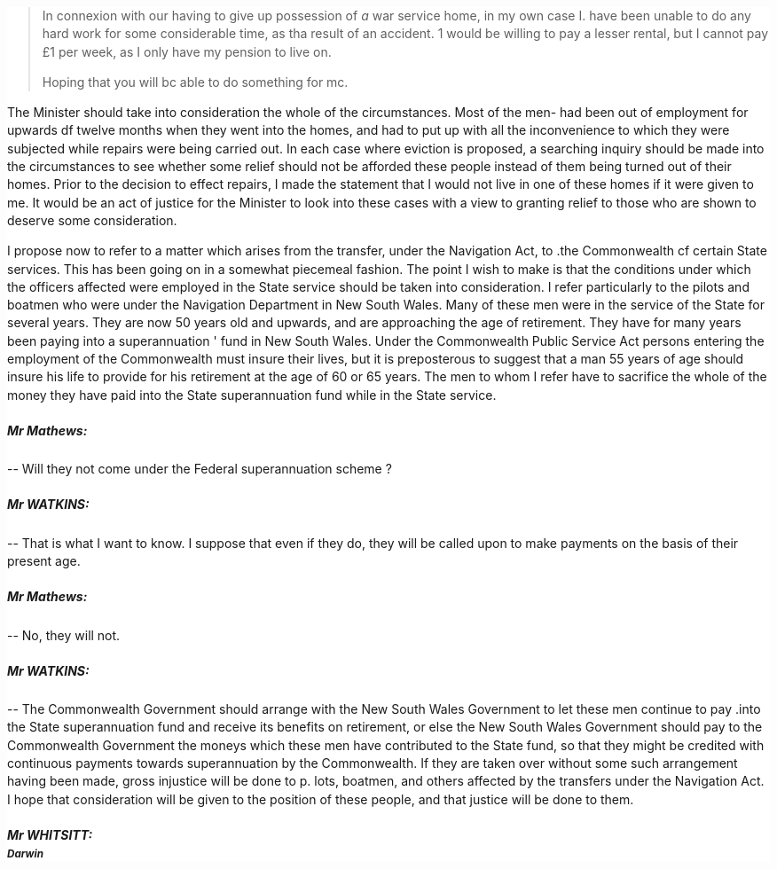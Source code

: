   >In connexion with our having to give up possession of  *a*  war service home, in my own case I. have been unable to do any hard work for some considerable time, as tha result of an accident. 1 would be willing to pay a lesser rental, but I cannot pay £1 per week, as I only have my pension to live on. 
  >
  >Hoping that you will bc able to do something for mc. 

The Minister should take into consideration the whole of the circumstances. Most of the men- had been out of employment for upwards df twelve months when they went into the homes, and had to put up with all the inconvenience to which they were subjected while repairs were being carried out. In each case where eviction is proposed, a searching inquiry should be made into the circumstances to see whether some relief should not be afforded these people instead of them being turned out of their homes. Prior to the decision to effect repairs, I made the statement that I would not live in one of these homes if it were given to me. It would be an act of justice for the Minister to look into these cases with a view to granting relief to those who are shown to deserve some consideration. 

I propose now to refer to a matter which arises from the transfer, under the Navigation Act, to .the Commonwealth cf certain State services. This has been going on in a somewhat piecemeal fashion. The point I wish to make is that the conditions under which the officers affected were employed in the State service should be taken into consideration. I refer particularly to the pilots and boatmen who were under the Navigation Department in New South Wales. Many of these men were in the service of the State for several years. They are now 50 years old and upwards, and are approaching the age of retirement. They have for many years been paying into a superannuation ' fund in New South Wales. Under the Commonwealth Public Service Act persons entering the employment of the Commonwealth must insure their lives, but it is preposterous to suggest that a man 55 years of age should insure his life to provide for his retirement at the age of 60 or 65 years. The men to whom I refer have to sacrifice the whole of the money they have paid into the State superannuation fund while in the State service. 

##### Mr Mathews:

--  Will they not come under the Federal superannuation scheme ? 

##### Mr WATKINS:

-- That is what I want to know. I suppose that even if they do, they will be called upon to make payments on the basis of their present age. 

##### Mr Mathews:

--  No, they will not. 

##### Mr WATKINS:

-- The Commonwealth Government should arrange with the New South Wales Government to let these men continue  to  pay .into the State superannuation fund and receive its benefits on retirement, or else the New South Wales Government should pay to the Commonwealth Government the moneys which these men have contributed to the State fund, so that they might be credited with continuous payments towards superannuation by the Commonwealth. If they are taken over without some such arrangement having been made, gross injustice will be done to p. lots, boatmen, and others affected by the transfers under the Navigation Act. I hope that consideration will be given to the position of these people, and that justice will be done to them. 

##### Mr WHITSITT:<br><small class="text-muted">Darwin</small>
